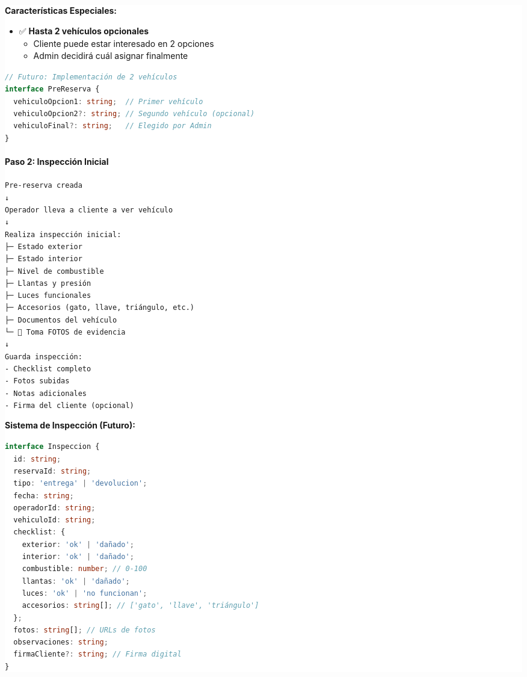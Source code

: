 **Características Especiales:**
- ✅ **Hasta 2 vehículos opcionales**
  - Cliente puede estar interesado en 2 opciones
  - Admin decidirá cuál asignar finalmente

```typescript
// Futuro: Implementación de 2 vehículos
interface PreReserva {
  vehiculoOpcion1: string;  // Primer vehículo
  vehiculoOpcion2?: string; // Segundo vehículo (opcional)
  vehiculoFinal?: string;   // Elegido por Admin
}
```

#### **Paso 2: Inspección Inicial**

```
Pre-reserva creada
↓
Operador lleva a cliente a ver vehículo
↓
Realiza inspección inicial:
├─ Estado exterior
├─ Estado interior
├─ Nivel de combustible
├─ Llantas y presión
├─ Luces funcionales
├─ Accesorios (gato, llave, triángulo, etc.)
├─ Documentos del vehículo
└─ 📸 Toma FOTOS de evidencia
↓
Guarda inspección:
- Checklist completo
- Fotos subidas
- Notas adicionales
- Firma del cliente (opcional)
```

**Sistema de Inspección (Futuro):**
```typescript
interface Inspeccion {
  id: string;
  reservaId: string;
  tipo: 'entrega' | 'devolucion';
  fecha: string;
  operadorId: string;
  vehiculoId: string;
  checklist: {
    exterior: 'ok' | 'dañado';
    interior: 'ok' | 'dañado';
    combustible: number; // 0-100
    llantas: 'ok' | 'dañado';
    luces: 'ok' | 'no funcionan';
    accesorios: string[]; // ['gato', 'llave', 'triángulo']
  };
  fotos: string[]; // URLs de fotos
  observaciones: string;
  firmaCliente?: string; // Firma digital
}
```
